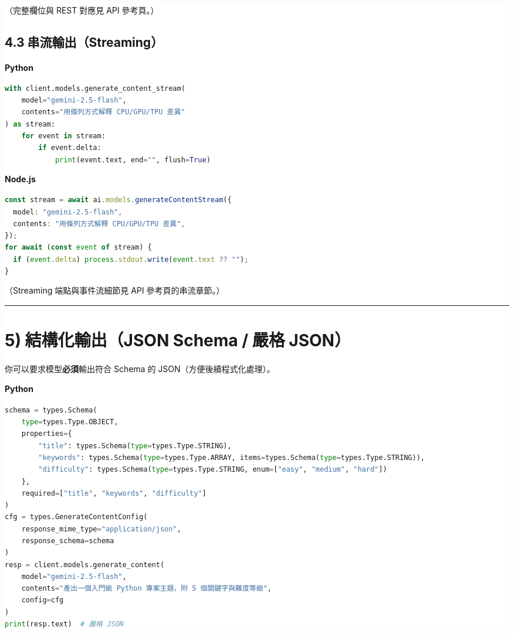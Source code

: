 （完整欄位與 REST 對應見 API 參考頁。）

## 4.3 串流輸出（Streaming）

**Python**

```python
with client.models.generate_content_stream(
    model="gemini-2.5-flash",
    contents="用條列方式解釋 CPU/GPU/TPU 差異"
) as stream:
    for event in stream:
        if event.delta:
            print(event.text, end="", flush=True)
```

**Node.js**

```ts
const stream = await ai.models.generateContentStream({
  model: "gemini-2.5-flash",
  contents: "用條列方式解釋 CPU/GPU/TPU 差異",
});
for await (const event of stream) {
  if (event.delta) process.stdout.write(event.text ?? "");
}
```

（Streaming 端點與事件流細節見 API 參考頁的串流章節。）

---

# 5) 結構化輸出（JSON Schema / 嚴格 JSON）

你可以要求模型**必須**輸出符合 Schema 的 JSON（方便後續程式化處理）。

**Python**

```python
schema = types.Schema(
    type=types.Type.OBJECT,
    properties={
        "title": types.Schema(type=types.Type.STRING),
        "keywords": types.Schema(type=types.Type.ARRAY, items=types.Schema(type=types.Type.STRING)),
        "difficulty": types.Schema(type=types.Type.STRING, enum=["easy", "medium", "hard"])
    },
    required=["title", "keywords", "difficulty"]
)
cfg = types.GenerateContentConfig(
    response_mime_type="application/json",
    response_schema=schema
)
resp = client.models.generate_content(
    model="gemini-2.5-flash",
    contents="產出一個入門級 Python 專案主題，附 5 個關鍵字與難度等級",
    config=cfg
)
print(resp.text)  # 嚴格 JSON
```


[1]: https://ai.google.dev/gemini-api/docs/models "Gemini models  |  Gemini API  |  Google AI for Developers"
[2]: https://ai.google.dev/gemini-api/docs/rate-limits "Rate limits  |  Gemini API  |  Google AI for Developers"
[3]: https://ai.google.dev/gemini-api/docs/models?utm_source=chatgpt.com "Gemini models | Gemini API - Google AI for Developers"
[4]: https://ai.google.dev/gemini-api/docs/speech-generation?utm_source=chatgpt.com "Speech generation (text-to-speech) | Gemini API"
[5]: https://ai.google.dev/gemini-api/docs/pricing?utm_source=chatgpt.com "Gemini Developer API Pricing"
[6]: https://ai.google.dev/gemini-api/docs/text-generation?utm_source=chatgpt.com "Text generation | Gemini API - Google AI for Developers"
[7]: https://ai.google.dev/gemini-api/docs/google-search "Grounding with Google Search  |  Gemini API  |  Google AI for Developers"
[8]: https://ai.google.dev/api "Gemini API reference  |  Google AI for Developers"
[9]: https://firebase.google.com/docs/ai-logic/thinking?utm_source=chatgpt.com "Thinking | Firebase AI Logic - Google"
[10]: https://ai.google.dev/gemini-api/docs/audio?utm_source=chatgpt.com "Audio understanding | Gemini API | Google AI for Developers"